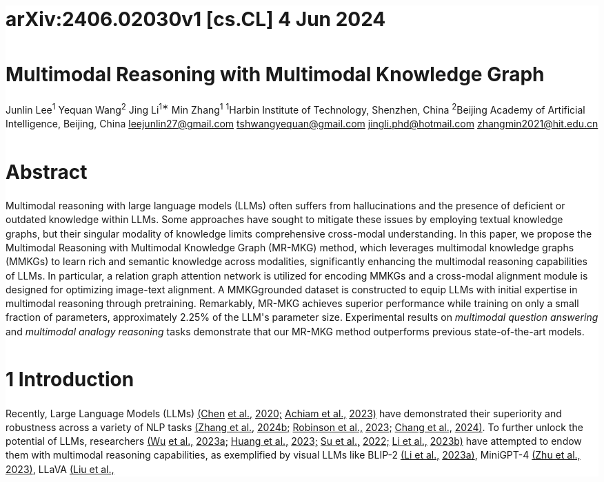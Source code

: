 
# arXiv:2406.02030v1 [cs.CL] 4 Jun 2024

# Multimodal Reasoning with Multimodal Knowledge Graph

Junlin Lee<sup>1</sup> Yequan Wang<sup>2</sup> Jing Li<sup>1</sup><sup>∗</sup> Min Zhang<sup>1</sup> <sup>1</sup>Harbin Institute of Technology, Shenzhen, China <sup>2</sup>Beijing Academy of Artificial Intelligence, Beijing, China leejunlin27@gmail.com tshwangyequan@gmail.com jingli.phd@hotmail.com zhangmin2021@hit.edu.cn

# Abstract

Multimodal reasoning with large language models (LLMs) often suffers from hallucinations and the presence of deficient or outdated knowledge within LLMs. Some approaches have sought to mitigate these issues by employing textual knowledge graphs, but their singular modality of knowledge limits comprehensive cross-modal understanding. In this paper, we propose the Multimodal Reasoning with Multimodal Knowledge Graph (MR-MKG) method, which leverages multimodal knowledge graphs (MMKGs) to learn rich and semantic knowledge across modalities, significantly enhancing the multimodal reasoning capabilities of LLMs. In particular, a relation graph attention network is utilized for encoding MMKGs and a cross-modal alignment module is designed for optimizing image-text alignment. A MMKGgrounded dataset is constructed to equip LLMs with initial expertise in multimodal reasoning through pretraining. Remarkably, MR-MKG achieves superior performance while training on only a small fraction of parameters, approximately 2.25% of the LLM's parameter size. Experimental results on *multimodal question answering* and *multimodal analogy reasoning* tasks demonstrate that our MR-MKG method outperforms previous state-of-the-art models.

# 1 Introduction

Recently, Large Language Models (LLMs) [\(Chen](#page-9-0) [et al.,](#page-9-0) [2020;](#page-9-0) [Achiam et al.,](#page-9-1) [2023\)](#page-9-1) have demonstrated their superiority and robustness across a variety of NLP tasks [\(Zhang et al.,](#page-12-0) [2024b;](#page-12-0) [Robin](#page-10-0)[son et al.,](#page-10-0) [2023;](#page-10-0) [Chang et al.,](#page-9-2) [2024\)](#page-9-2). To further unlock the potential of LLMs, researchers [\(Wu](#page-11-0) [et al.,](#page-11-0) [2023a;](#page-11-0) [Huang et al.,](#page-9-3) [2023;](#page-9-3) [Su et al.,](#page-11-1) [2022;](#page-11-1) [Li et al.,](#page-10-1) [2023b\)](#page-10-1) have attempted to endow them with multimodal reasoning capabilities, as exemplified by visual LLMs like BLIP-2 [\(Li et al.,](#page-10-2) [2023a\)](#page-10-2), MiniGPT-4 [\(Zhu et al.,](#page-12-1) [2023\)](#page-12-1), LLaVA [\(Liu et al.,](#page-10-3)
